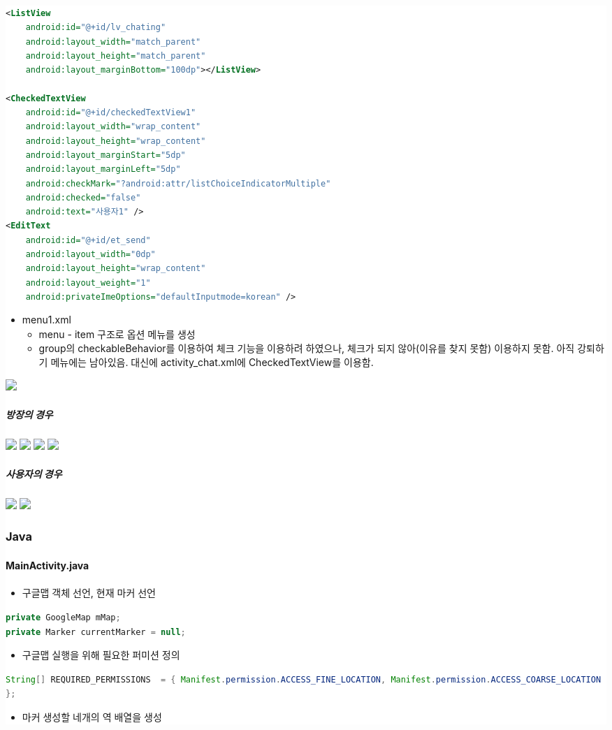~~~xml
<ListView
    android:id="@+id/lv_chating"
    android:layout_width="match_parent"
    android:layout_height="match_parent"
    android:layout_marginBottom="100dp"></ListView>
    
<CheckedTextView
    android:id="@+id/checkedTextView1"
    android:layout_width="wrap_content"
    android:layout_height="wrap_content"
    android:layout_marginStart="5dp"
    android:layout_marginLeft="5dp"
    android:checkMark="?android:attr/listChoiceIndicatorMultiple"
    android:checked="false"
    android:text="사용자1" />
<EditText
    android:id="@+id/et_send"
    android:layout_width="0dp"
    android:layout_height="wrap_content"
    android:layout_weight="1"
    android:privateImeOptions="defaultInputmode=korean" />
~~~

* menu1.xml
  * menu - item 구조로 옵션 메뉴를 생성
  * group의 checkableBehavior를 이용하여 체크 기능을 이용하려 하였으나, 체크가 되지 않아(이유를 찾지 못함) 이용하지 못함. 아직 강퇴하기 메뉴에는 남아있음. 대신에 activity_chat.xml에 CheckedTextView를 이용함.
<div>
    <img src="https://user-images.githubusercontent.com/54920378/99696826-776c0a00-2ad2-11eb-96a4-4392bdee931c.PNG" width="230">
</div>

##### 방장의 경우
<div>
    <img src="https://user-images.githubusercontent.com/54920378/99698153-c9615f80-2ad3-11eb-806d-4d9246415963.PNG" width="220">
    <img src="https://user-images.githubusercontent.com/54920378/99696819-75a24680-2ad2-11eb-9727-14f25ac02c69.PNG" width="230">
    <img src="https://user-images.githubusercontent.com/54920378/99696820-75a24680-2ad2-11eb-8029-60862e0b1e55.PNG" width="235">
    <img src="https://user-images.githubusercontent.com/54920378/99696821-763add00-2ad2-11eb-9072-d85f17fd17d7.PNG" width="232">
</div>

##### 사용자의 경우
<div>
    <img src="https://user-images.githubusercontent.com/54920378/99697853-74254e00-2ad3-11eb-8058-9862849a4b5b.PNG" width="255">
    <img src="https://user-images.githubusercontent.com/54920378/99697851-738cb780-2ad3-11eb-9c42-8788fb7b5d34.PNG" width="230">
</div>


### Java
#### MainActivity.java
* 구글맵 객체 선언, 현재 마커 선언
~~~java
private GoogleMap mMap;
private Marker currentMarker = null;
~~~
* 구글맵 실행을 위해 필요한 퍼미션 정의
~~~java
String[] REQUIRED_PERMISSIONS  = { Manifest.permission.ACCESS_FINE_LOCATION, Manifest.permission.ACCESS_COARSE_LOCATION };
~~~
* 마커 생성할 네개의 역 배열을 생성
~~~java
~~~